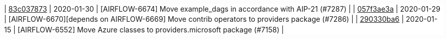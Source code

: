 | [83c037873](https://github.com/apache/airflow/commit/83c037873ff694eed67ba8b30f2d9c88b2c7c6f2) | 2020-01-30  | [AIRFLOW-6674] Move example_dags in accordance with AIP-21 (#7287)                                                                                                 |
| [057f3ae3a](https://github.com/apache/airflow/commit/057f3ae3a4afedf6d462ecf58b01dd6304d3e135) | 2020-01-29  | [AIRFLOW-6670][depends on AIRFLOW-6669] Move contrib operators to providers package (#7286)                                                                        |
| [290330ba6](https://github.com/apache/airflow/commit/290330ba60653686cc6f009d89a377f09f26f35a) | 2020-01-15  | [AIRFLOW-6552] Move Azure classes to providers.microsoft package (#7158)                                                                                           |
